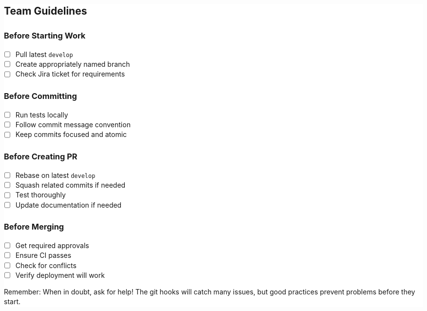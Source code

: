 ## Team Guidelines

### Before Starting Work
- [ ] Pull latest `develop`
- [ ] Create appropriately named branch
- [ ] Check Jira ticket for requirements

### Before Committing
- [ ] Run tests locally
- [ ] Follow commit message convention
- [ ] Keep commits focused and atomic

### Before Creating PR
- [ ] Rebase on latest `develop`
- [ ] Squash related commits if needed
- [ ] Test thoroughly
- [ ] Update documentation if needed

### Before Merging
- [ ] Get required approvals
- [ ] Ensure CI passes
- [ ] Check for conflicts
- [ ] Verify deployment will work

Remember: When in doubt, ask for help! The git hooks will catch many issues, but good practices prevent problems before they start.